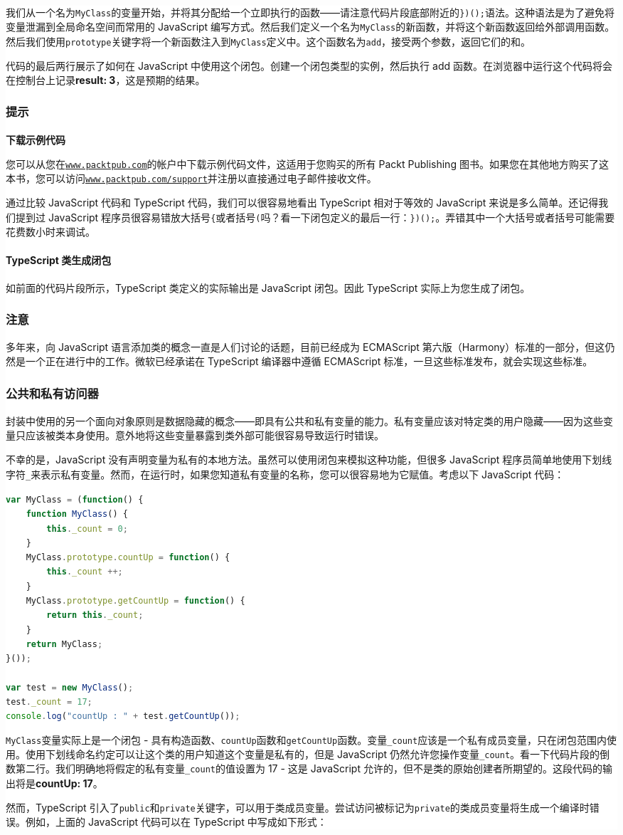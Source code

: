 我们从一个名为`MyClass`的变量开始，并将其分配给一个立即执行的函数——请注意代码片段底部附近的`})();`语法。这种语法是为了避免将变量泄漏到全局命名空间而常用的 JavaScript 编写方式。然后我们定义一个名为`MyClass`的新函数，并将这个新函数返回给外部调用函数。然后我们使用`prototype`关键字将一个新函数注入到`MyClass`定义中。这个函数名为`add`，接受两个参数，返回它们的和。

代码的最后两行展示了如何在 JavaScript 中使用这个闭包。创建一个闭包类型的实例，然后执行 add 函数。在浏览器中运行这个代码将会在控制台上记录**result: 3**，这是预期的结果。

### 提示

**下载示例代码**

您可以从您在[`www.packtpub.com`](http://www.packtpub.com)的帐户中下载示例代码文件，这适用于您购买的所有 Packt Publishing 图书。如果您在其他地方购买了这本书，您可以访问[`www.packtpub.com/support`](http://www.packtpub.com/support )并注册以直接通过电子邮件接收文件。

通过比较 JavaScript 代码和 TypeScript 代码，我们可以很容易地看出 TypeScript 相对于等效的 JavaScript 来说是多么简单。还记得我们提到过 JavaScript 程序员很容易错放大括号`{`或者括号`(`吗？看一下闭包定义的最后一行：`})();`。弄错其中一个大括号或者括号可能需要花费数小时来调试。

#### TypeScript 类生成闭包

如前面的代码片段所示，TypeScript 类定义的实际输出是 JavaScript 闭包。因此 TypeScript 实际上为您生成了闭包。

### 注意

多年来，向 JavaScript 语言添加类的概念一直是人们讨论的话题，目前已经成为 ECMAScript 第六版（Harmony）标准的一部分，但这仍然是一个正在进行中的工作。微软已经承诺在 TypeScript 编译器中遵循 ECMAScript 标准，一旦这些标准发布，就会实现这些标准。

### 公共和私有访问器

封装中使用的另一个面向对象原则是数据隐藏的概念——即具有公共和私有变量的能力。私有变量应该对特定类的用户隐藏——因为这些变量只应该被类本身使用。意外地将这些变量暴露到类外部可能很容易导致运行时错误。

不幸的是，JavaScript 没有声明变量为私有的本地方法。虽然可以使用闭包来模拟这种功能，但很多 JavaScript 程序员简单地使用下划线字符`_`来表示私有变量。然而，在运行时，如果您知道私有变量的名称，您可以很容易地为它赋值。考虑以下 JavaScript 代码：

```ts
var MyClass = (function() {
    function MyClass() {
        this._count = 0;
    }
    MyClass.prototype.countUp = function() {
        this._count ++;
    }
    MyClass.prototype.getCountUp = function() {
        return this._count;
    }
    return MyClass;
}());

var test = new MyClass();
test._count = 17;
console.log("countUp : " + test.getCountUp());
```

`MyClass`变量实际上是一个闭包 - 具有构造函数、`countUp`函数和`getCountUp`函数。变量`_count`应该是一个私有成员变量，只在闭包范围内使用。使用下划线命名约定可以让这个类的用户知道这个变量是私有的，但是 JavaScript 仍然允许您操作变量`_count`。看一下代码片段的倒数第二行。我们明确地将假定的私有变量`_count`的值设置为 17 - 这是 JavaScript 允许的，但不是类的原始创建者所期望的。这段代码的输出将是**countUp: 17**。

然而，TypeScript 引入了`public`和`private`关键字，可以用于类成员变量。尝试访问被标记为`private`的类成员变量将生成一个编译时错误。例如，上面的 JavaScript 代码可以在 TypeScript 中写成如下形式：
